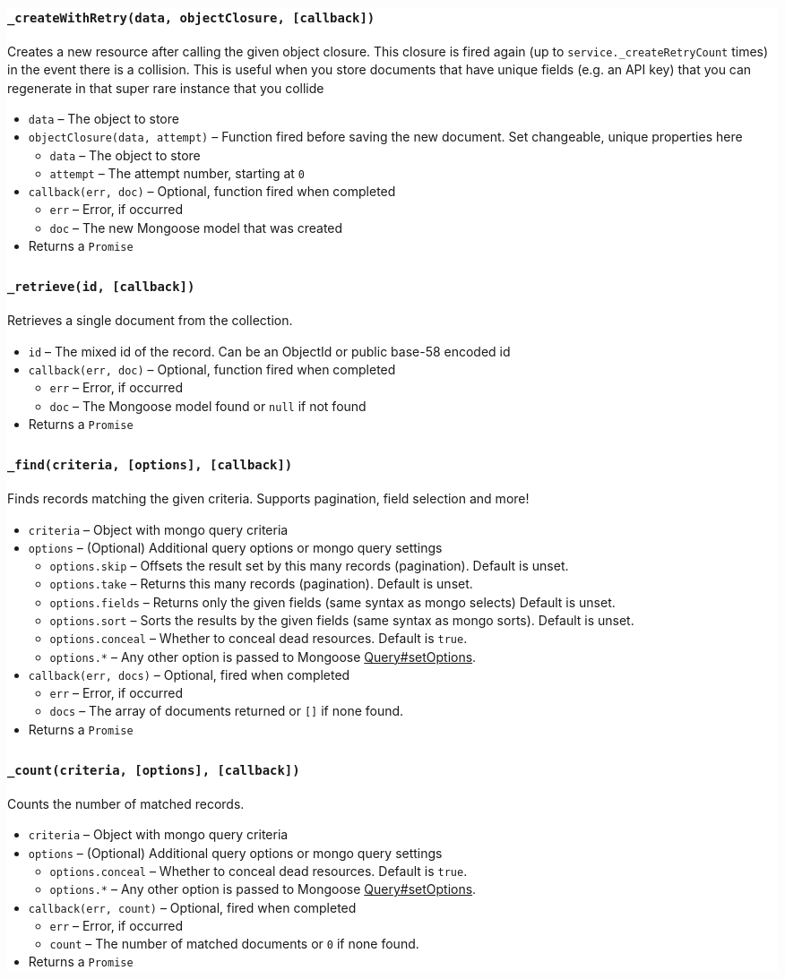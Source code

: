 ### `_createWithRetry(data, objectClosure, [callback])`
Creates a new resource after calling the given object closure. This closure is fired again (up to `service._createRetryCount` times) in the event there is a collision. 
This is useful when you store documents that have unique fields (e.g. an API key) that you can regenerate in that super rare instance that you collide
* `data` – The object to store
* `objectClosure(data, attempt)` – Function fired before saving the new document. Set changeable, unique properties here
  * `data` – The object to store
  * `attempt` – The attempt number, starting at `0`
* `callback(err, doc)` – Optional, function fired when completed
  * `err` – Error, if occurred
  * `doc` – The new Mongoose model that was created
* Returns a `Promise`

### `_retrieve(id, [callback])`
Retrieves a single document from the collection.
* `id` – The mixed id of the record. Can be an ObjectId or public base-58 encoded id
* `callback(err, doc)` – Optional, function fired when completed
  * `err` – Error, if occurred
  * `doc` – The Mongoose model found or `null` if not found
* Returns a `Promise`
  
### `_find(criteria, [options], [callback])`
Finds records matching the given criteria. Supports pagination, field selection and more!
* `criteria` – Object with mongo query criteria
* `options` – (Optional) Additional query options or mongo query settings
  * `options.skip` – Offsets the result set by this many records (pagination). Default is unset.  
  * `options.take` – Returns this many records (pagination). Default is unset.
  * `options.fields` – Returns only the given fields (same syntax as mongo selects) Default is unset.
  * `options.sort` – Sorts the results by the given fields (same syntax as mongo sorts). Default is unset.
  * `options.conceal` – Whether to conceal dead resources. Default is `true`. 
  * `options.*` – Any other option is passed to Mongoose [Query#setOptions](http://mongoosejs.com/docs/api.html#query_Query-setOptions).
* `callback(err, docs)` – Optional, fired when completed
  * `err` – Error, if occurred
  * `docs` – The array of documents returned or `[]` if none found.
* Returns a `Promise`
   
### `_count(criteria, [options], [callback])`
Counts the number of matched records.
* `criteria` – Object with mongo query criteria
* `options` – (Optional) Additional query options or mongo query settings
  * `options.conceal` – Whether to conceal dead resources. Default is `true`.
  * `options.*` – Any other option is passed to Mongoose [Query#setOptions](http://mongoosejs.com/docs/api.html#query_Query-setOptions).
* `callback(err, count)` – Optional, fired when completed
  * `err` – Error, if occurred
  * `count` – The number of matched documents or `0` if none found.
* Returns a `Promise`
